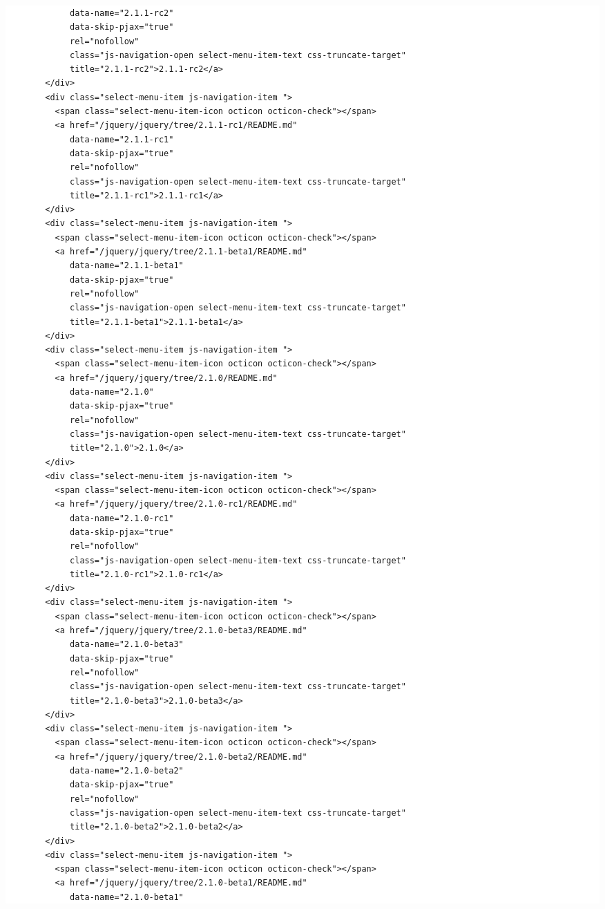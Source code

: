                  data-name="2.1.1-rc2"
                 data-skip-pjax="true"
                 rel="nofollow"
                 class="js-navigation-open select-menu-item-text css-truncate-target"
                 title="2.1.1-rc2">2.1.1-rc2</a>
            </div>
            <div class="select-menu-item js-navigation-item ">
              <span class="select-menu-item-icon octicon octicon-check"></span>
              <a href="/jquery/jquery/tree/2.1.1-rc1/README.md"
                 data-name="2.1.1-rc1"
                 data-skip-pjax="true"
                 rel="nofollow"
                 class="js-navigation-open select-menu-item-text css-truncate-target"
                 title="2.1.1-rc1">2.1.1-rc1</a>
            </div>
            <div class="select-menu-item js-navigation-item ">
              <span class="select-menu-item-icon octicon octicon-check"></span>
              <a href="/jquery/jquery/tree/2.1.1-beta1/README.md"
                 data-name="2.1.1-beta1"
                 data-skip-pjax="true"
                 rel="nofollow"
                 class="js-navigation-open select-menu-item-text css-truncate-target"
                 title="2.1.1-beta1">2.1.1-beta1</a>
            </div>
            <div class="select-menu-item js-navigation-item ">
              <span class="select-menu-item-icon octicon octicon-check"></span>
              <a href="/jquery/jquery/tree/2.1.0/README.md"
                 data-name="2.1.0"
                 data-skip-pjax="true"
                 rel="nofollow"
                 class="js-navigation-open select-menu-item-text css-truncate-target"
                 title="2.1.0">2.1.0</a>
            </div>
            <div class="select-menu-item js-navigation-item ">
              <span class="select-menu-item-icon octicon octicon-check"></span>
              <a href="/jquery/jquery/tree/2.1.0-rc1/README.md"
                 data-name="2.1.0-rc1"
                 data-skip-pjax="true"
                 rel="nofollow"
                 class="js-navigation-open select-menu-item-text css-truncate-target"
                 title="2.1.0-rc1">2.1.0-rc1</a>
            </div>
            <div class="select-menu-item js-navigation-item ">
              <span class="select-menu-item-icon octicon octicon-check"></span>
              <a href="/jquery/jquery/tree/2.1.0-beta3/README.md"
                 data-name="2.1.0-beta3"
                 data-skip-pjax="true"
                 rel="nofollow"
                 class="js-navigation-open select-menu-item-text css-truncate-target"
                 title="2.1.0-beta3">2.1.0-beta3</a>
            </div>
            <div class="select-menu-item js-navigation-item ">
              <span class="select-menu-item-icon octicon octicon-check"></span>
              <a href="/jquery/jquery/tree/2.1.0-beta2/README.md"
                 data-name="2.1.0-beta2"
                 data-skip-pjax="true"
                 rel="nofollow"
                 class="js-navigation-open select-menu-item-text css-truncate-target"
                 title="2.1.0-beta2">2.1.0-beta2</a>
            </div>
            <div class="select-menu-item js-navigation-item ">
              <span class="select-menu-item-icon octicon octicon-check"></span>
              <a href="/jquery/jquery/tree/2.1.0-beta1/README.md"
                 data-name="2.1.0-beta1"